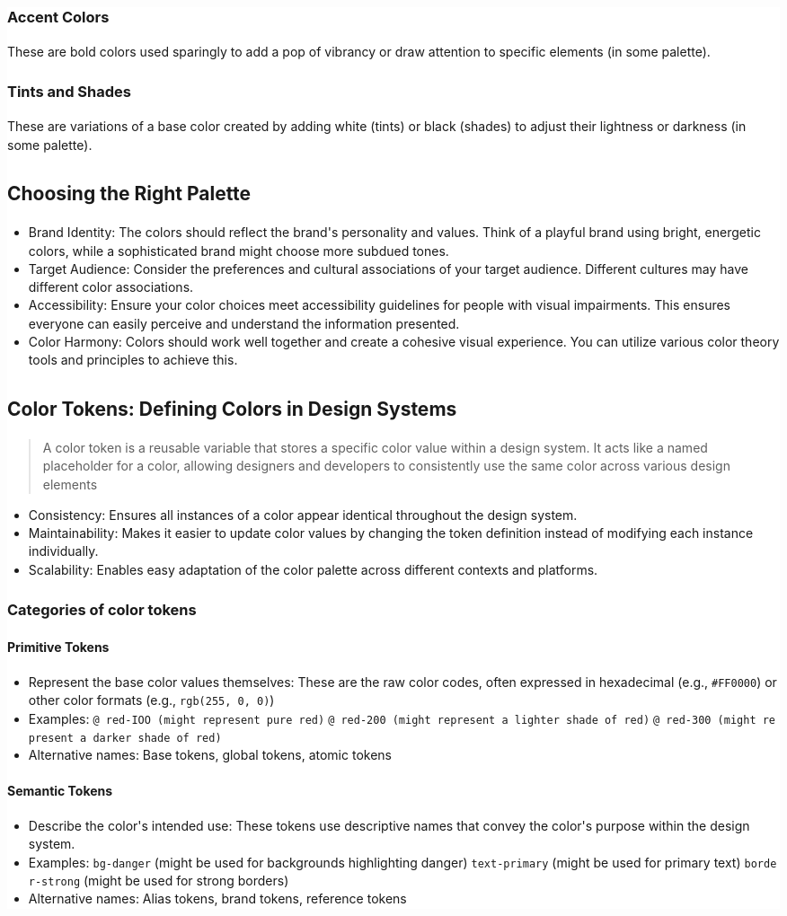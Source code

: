 ### Accent Colors

These are bold colors used sparingly to add a pop of vibrancy or draw attention to specific elements (in some palette).

### Tints and Shades

These are variations of a base color created by adding white (tints) or black (shades) to adjust their lightness or darkness (in some palette).

## Choosing the Right Palette

- Brand Identity: The colors should reflect the brand's personality and values. Think of a playful brand using bright, energetic colors, while a sophisticated brand might choose more subdued tones.
- Target Audience: Consider the preferences and cultural associations of your target audience. Different cultures may have different color associations.
- Accessibility: Ensure your color choices meet accessibility guidelines for people with visual impairments. This ensures everyone can easily perceive and understand the information presented.
- Color Harmony: Colors should work well together and create a cohesive visual experience. You can utilize various color theory tools and principles to achieve this.

## Color Tokens: Defining Colors in Design Systems

> A color token is a reusable variable that stores a specific color value within a design system. It acts like a named placeholder for a color, allowing designers and developers to consistently use the same color across various design elements

- Consistency: Ensures all instances of a color appear identical throughout the design system.
- Maintainability: Makes it easier to update color values by changing the token definition instead of modifying each instance individually.
- Scalability: Enables easy adaptation of the color palette across different contexts and platforms.

### Categories of color tokens

#### Primitive Tokens

- Represent the base color values themselves: These are the raw color codes, often expressed in hexadecimal (e.g., `#FF0000`) or other color formats (e.g., `rgb(255, 0, 0)`)
- Examples:
  `@ red-IOO (might represent pure red)`
  `@ red-200 (might represent a lighter shade of red)`
  `@ red-300 (might represent a darker shade of red)`
- Alternative names: Base tokens, global tokens, atomic tokens

#### Semantic Tokens

- Describe the color's intended use: These tokens use descriptive names that convey the color's purpose within the design system.
- Examples:
  `bg-danger` (might be used for backgrounds highlighting danger)
  `text-primary` (might be used for primary text)
  `border-strong` (might be used for strong borders)
- Alternative names: Alias tokens, brand tokens, reference tokens

